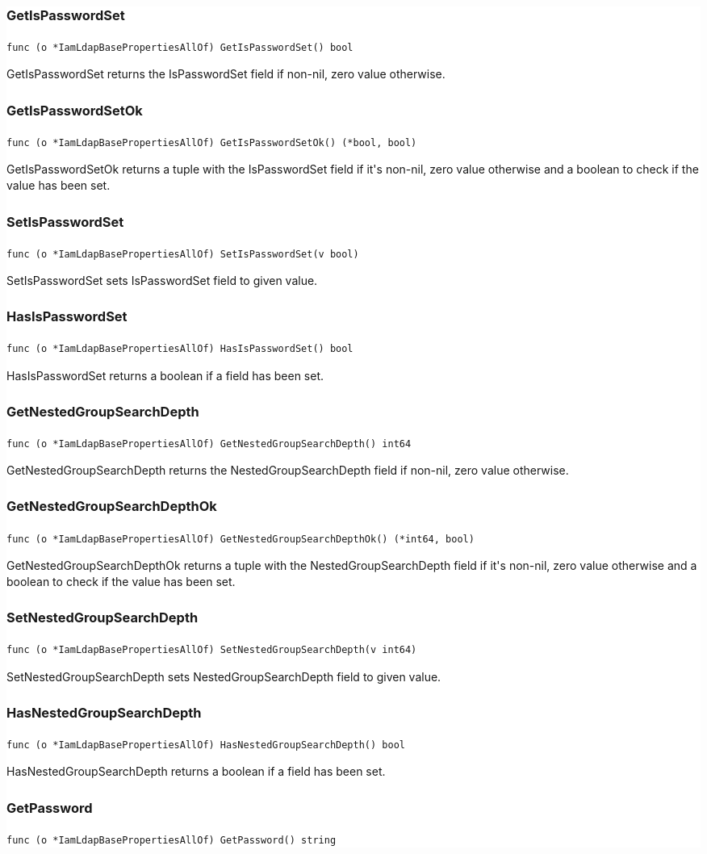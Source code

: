 ### GetIsPasswordSet

`func (o *IamLdapBasePropertiesAllOf) GetIsPasswordSet() bool`

GetIsPasswordSet returns the IsPasswordSet field if non-nil, zero value otherwise.

### GetIsPasswordSetOk

`func (o *IamLdapBasePropertiesAllOf) GetIsPasswordSetOk() (*bool, bool)`

GetIsPasswordSetOk returns a tuple with the IsPasswordSet field if it's non-nil, zero value otherwise
and a boolean to check if the value has been set.

### SetIsPasswordSet

`func (o *IamLdapBasePropertiesAllOf) SetIsPasswordSet(v bool)`

SetIsPasswordSet sets IsPasswordSet field to given value.

### HasIsPasswordSet

`func (o *IamLdapBasePropertiesAllOf) HasIsPasswordSet() bool`

HasIsPasswordSet returns a boolean if a field has been set.

### GetNestedGroupSearchDepth

`func (o *IamLdapBasePropertiesAllOf) GetNestedGroupSearchDepth() int64`

GetNestedGroupSearchDepth returns the NestedGroupSearchDepth field if non-nil, zero value otherwise.

### GetNestedGroupSearchDepthOk

`func (o *IamLdapBasePropertiesAllOf) GetNestedGroupSearchDepthOk() (*int64, bool)`

GetNestedGroupSearchDepthOk returns a tuple with the NestedGroupSearchDepth field if it's non-nil, zero value otherwise
and a boolean to check if the value has been set.

### SetNestedGroupSearchDepth

`func (o *IamLdapBasePropertiesAllOf) SetNestedGroupSearchDepth(v int64)`

SetNestedGroupSearchDepth sets NestedGroupSearchDepth field to given value.

### HasNestedGroupSearchDepth

`func (o *IamLdapBasePropertiesAllOf) HasNestedGroupSearchDepth() bool`

HasNestedGroupSearchDepth returns a boolean if a field has been set.

### GetPassword

`func (o *IamLdapBasePropertiesAllOf) GetPassword() string`
